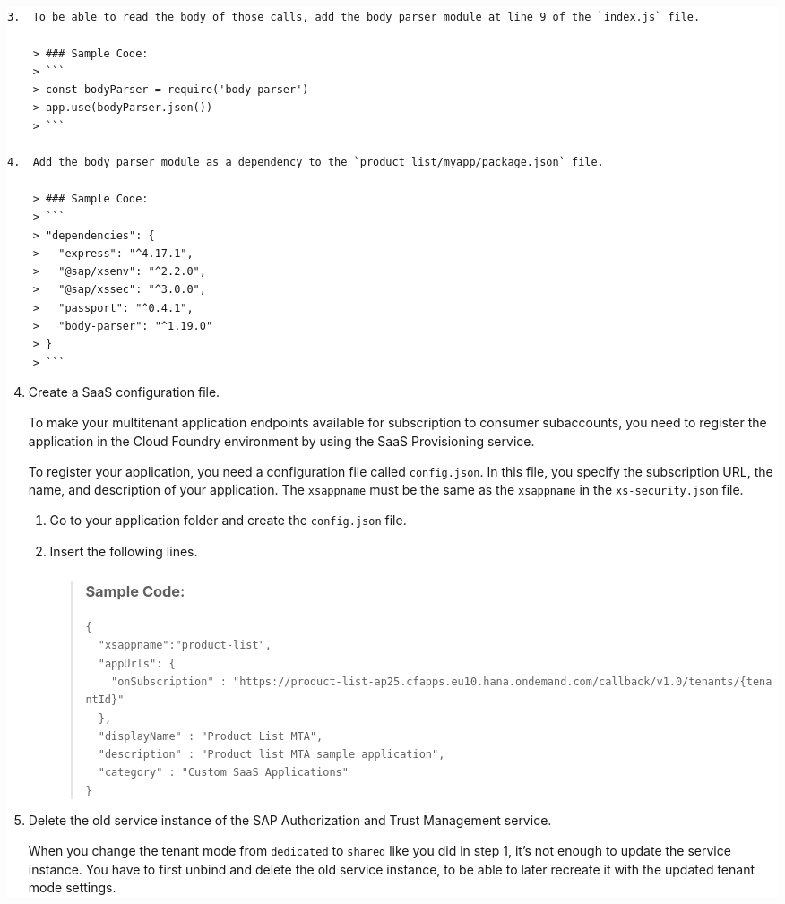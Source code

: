     3.  To be able to read the body of those calls, add the body parser module at line 9 of the `index.js` file.

        > ### Sample Code:  
        > ```
        > const bodyParser = require('body-parser')
        > app.use(bodyParser.json())
        > ```

    4.  Add the body parser module as a dependency to the `product list/myapp/package.json` file.

        > ### Sample Code:  
        > ```
        > "dependencies": {
        >   "express": "^4.17.1",
        >   "@sap/xsenv": "^2.2.0",
        >   "@sap/xssec": "^3.0.0",
        >   "passport": "^0.4.1",
        >   "body-parser": "^1.19.0"   
        > }
        > ```


4.  Create a SaaS configuration file.

    To make your multitenant application endpoints available for subscription to consumer subaccounts, you need to register the application in the Cloud Foundry environment by using the SaaS Provisioning service.

    To register your application, you need a configuration file called `config.json`. In this file, you specify the subscription URL, the name, and description of your application. The `xsappname` must be the same as the `xsappname` in the `xs-security.json` file.

    1.  Go to your application folder and create the `config.json` file.

    2.  Insert the following lines.

        > ### Sample Code:  
        > ```
        > {
        >   "xsappname":"product-list",
        >   "appUrls": {
        >     "onSubscription" : "https://product-list-ap25.cfapps.eu10.hana.ondemand.com/callback/v1.0/tenants/{tenantId}"
        >   },
        >   "displayName" : "Product List MTA",
        >   "description" : "Product list MTA sample application",
        >   "category" : "Custom SaaS Applications"
        > }
        > ```


5.  Delete the old service instance of the SAP Authorization and Trust Management service.

    When you change the tenant mode from `dedicated` to `shared` like you did in step 1, it’s not enough to update the service instance. You have to first unbind and delete the old service instance, to be able to later recreate it with the updated tenant mode settings.
